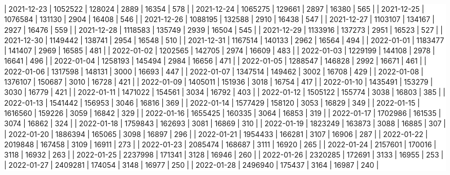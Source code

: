 | 2021-12-23 | 1052522 | 128024 | 2889 | 16354 | 578 |
| 2021-12-24 | 1065275 | 129661 | 2897 | 16380 | 565 |
| 2021-12-25 | 1076584 | 131130 | 2904 | 16408 | 546 |
| 2021-12-26 | 1088195 | 132588 | 2910 | 16438 | 547 |
| 2021-12-27 | 1103107 | 134167 | 2927 | 16476 | 559 |
| 2021-12-28 | 1118583 | 135749 | 2939 | 16504 | 545 |
| 2021-12-29 | 1133916 | 137273 | 2951 | 16523 | 527 |
| 2021-12-30 | 1149442 | 138741 | 2954 | 16548 | 510 |
| 2021-12-31 | 1167514 | 140133 | 2962 | 16564 | 494 |
| 2022-01-01 | 1183477 | 141407 | 2969 | 16585 | 481 |
| 2022-01-02 | 1202565 | 142705 | 2974 | 16609 | 483 |
| 2022-01-03 | 1229199 | 144108 | 2978 | 16641 | 496 |
| 2022-01-04 | 1258193 | 145494 | 2984 | 16656 | 471 |
| 2022-01-05 | 1288547 | 146828 | 2992 | 16671 | 461 |
| 2022-01-06 | 1317598 | 148131 | 3000 | 16693 | 447 |
| 2022-01-07 | 1347514 | 149462 | 3002 | 16708 | 429 |
| 2022-01-08 | 1376107 | 150687 | 3010 | 16728 | 421 |
| 2022-01-09 | 1405011 | 151936 | 3018 | 16754 | 417 |
| 2022-01-10 | 1435491 | 153279 | 3030 | 16779 | 421 |
| 2022-01-11 | 1471022 | 154561 | 3034 | 16792 | 403 |
| 2022-01-12 | 1505122 | 155774 | 3038 | 16803 | 385 |
| 2022-01-13 | 1541442 | 156953 | 3046 | 16816 | 369 |
| 2022-01-14 | 1577429 | 158120 | 3053 | 16829 | 349 |
| 2022-01-15 | 1616560 | 159226 | 3059 | 16842 | 329 |
| 2022-01-16 | 1655425 | 160335 | 3064 | 16853 | 319 |
| 2022-01-17 | 1702986 | 161535 | 3074 | 16862 | 324 |
| 2022-01-18 | 1759843 | 162693 | 3081 | 16869 | 310 |
| 2022-01-19 | 1823249 | 163873 | 3088 | 16885 | 307 |
| 2022-01-20 | 1886394 | 165065 | 3098 | 16897 | 296 |
| 2022-01-21 | 1954433 | 166281 | 3107 | 16906 | 287 |
| 2022-01-22 | 2019848 | 167458 | 3109 | 16911 | 273 |
| 2022-01-23 | 2085474 | 168687 | 3111 | 16920 | 265 |
| 2022-01-24 | 2157601 | 170016 | 3118 | 16932 | 263 |
| 2022-01-25 | 2237998 | 171341 | 3128 | 16946 | 260 |
| 2022-01-26 | 2320285 | 172691 | 3133 | 16955 | 253 |
| 2022-01-27 | 2409281 | 174054 | 3148 | 16977 | 250 |
| 2022-01-28 | 2496940 | 175437 | 3164 | 16987 | 240 |